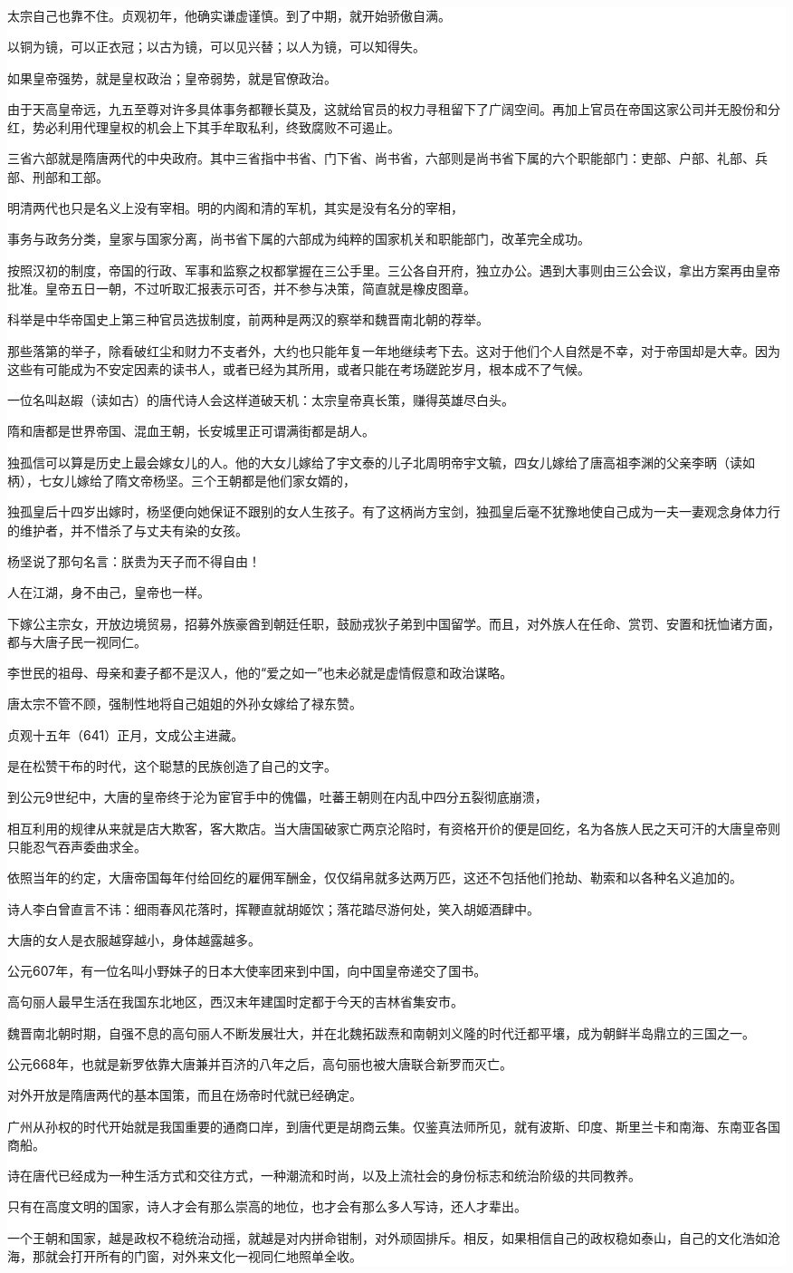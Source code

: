 太宗自己也靠不住。贞观初年，他确实谦虚谨慎。到了中期，就开始骄傲自满。               

以铜为镜，可以正衣冠；以古为镜，可以见兴替；以人为镜，可以知得失。               

如果皇帝强势，就是皇权政治；皇帝弱势，就是官僚政治。               

由于天高皇帝远，九五至尊对许多具体事务都鞭长莫及，这就给官员的权力寻租留下了广阔空间。再加上官员在帝国这家公司并无股份和分红，势必利用代理皇权的机会上下其手牟取私利，终致腐败不可遏止。               

三省六部就是隋唐两代的中央政府。其中三省指中书省、门下省、尚书省，六部则是尚书省下属的六个职能部门：吏部、户部、礼部、兵部、刑部和工部。               

明清两代也只是名义上没有宰相。明的内阁和清的军机，其实是没有名分的宰相，               

事务与政务分类，皇家与国家分离，尚书省下属的六部成为纯粹的国家机关和职能部门，改革完全成功。               

按照汉初的制度，帝国的行政、军事和监察之权都掌握在三公手里。三公各自开府，独立办公。遇到大事则由三公会议，拿出方案再由皇帝批准。皇帝五日一朝，不过听取汇报表示可否，并不参与决策，简直就是橡皮图章。               

科举是中华帝国史上第三种官员选拔制度，前两种是两汉的察举和魏晋南北朝的荐举。               

那些落第的举子，除看破红尘和财力不支者外，大约也只能年复一年地继续考下去。这对于他们个人自然是不幸，对于帝国却是大幸。因为这些有可能成为不安定因素的读书人，或者已经为其所用，或者只能在考场蹉跎岁月，根本成不了气候。               

一位名叫赵嘏（读如古）的唐代诗人会这样道破天机：太宗皇帝真长策，赚得英雄尽白头。               

隋和唐都是世界帝国、混血王朝，长安城里正可谓满街都是胡人。               

独孤信可以算是历史上最会嫁女儿的人。他的大女儿嫁给了宇文泰的儿子北周明帝宇文毓，四女儿嫁给了唐高祖李渊的父亲李昞（读如柄），七女儿嫁给了隋文帝杨坚。三个王朝都是他们家女婿的，               

独孤皇后十四岁出嫁时，杨坚便向她保证不跟别的女人生孩子。有了这柄尚方宝剑，独孤皇后毫不犹豫地使自己成为一夫一妻观念身体力行的维护者，并不惜杀了与丈夫有染的女孩。               

杨坚说了那句名言：朕贵为天子而不得自由！               

人在江湖，身不由己，皇帝也一样。               

下嫁公主宗女，开放边境贸易，招募外族豪酋到朝廷任职，鼓励戎狄子弟到中国留学。而且，对外族人在任命、赏罚、安置和抚恤诸方面，都与大唐子民一视同仁。               

李世民的祖母、母亲和妻子都不是汉人，他的“爱之如一”也未必就是虚情假意和政治谋略。               

唐太宗不管不顾，强制性地将自己姐姐的外孙女嫁给了禄东赞。               

贞观十五年（641）正月，文成公主进藏。               

是在松赞干布的时代，这个聪慧的民族创造了自己的文字。               

到公元9世纪中，大唐的皇帝终于沦为宦官手中的傀儡，吐蕃王朝则在内乱中四分五裂彻底崩溃，               

相互利用的规律从来就是店大欺客，客大欺店。当大唐国破家亡两京沦陷时，有资格开价的便是回纥，名为各族人民之天可汗的大唐皇帝则只能忍气吞声委曲求全。               

依照当年的约定，大唐帝国每年付给回纥的雇佣军酬金，仅仅绢帛就多达两万匹，这还不包括他们抢劫、勒索和以各种名义追加的。               

诗人李白曾直言不讳：细雨春风花落时，挥鞭直就胡姬饮；落花踏尽游何处，笑入胡姬酒肆中。               

大唐的女人是衣服越穿越小，身体越露越多。               

公元607年，有一位名叫小野妹子的日本大使率团来到中国，向中国皇帝递交了国书。               

高句丽人最早生活在我国东北地区，西汉末年建国时定都于今天的吉林省集安市。               

魏晋南北朝时期，自强不息的高句丽人不断发展壮大，并在北魏拓跋焘和南朝刘义隆的时代迁都平壤，成为朝鲜半岛鼎立的三国之一。               

公元668年，也就是新罗依靠大唐兼并百济的八年之后，高句丽也被大唐联合新罗而灭亡。               

对外开放是隋唐两代的基本国策，而且在炀帝时代就已经确定。               

广州从孙权的时代开始就是我国重要的通商口岸，到唐代更是胡商云集。仅鉴真法师所见，就有波斯、印度、斯里兰卡和南海、东南亚各国商船。               

诗在唐代已经成为一种生活方式和交往方式，一种潮流和时尚，以及上流社会的身份标志和统治阶级的共同教养。               

只有在高度文明的国家，诗人才会有那么崇高的地位，也才会有那么多人写诗，还人才辈出。               

一个王朝和国家，越是政权不稳统治动摇，就越是对内拼命钳制，对外顽固排斥。相反，如果相信自己的政权稳如泰山，自己的文化浩如沧海，那就会打开所有的门窗，对外来文化一视同仁地照单全收。
